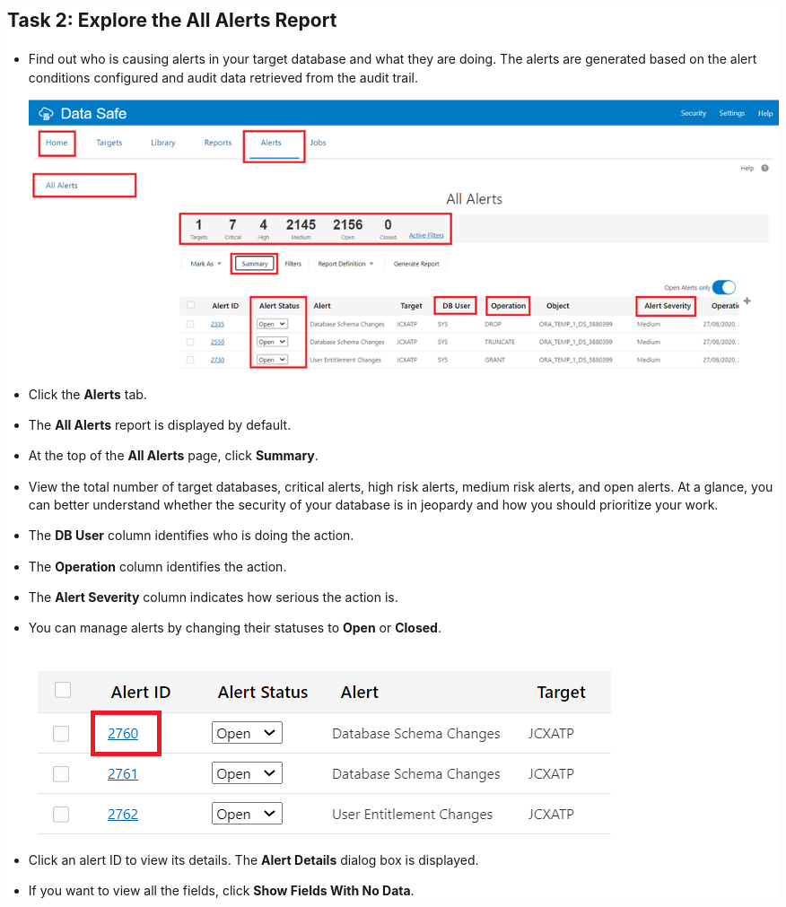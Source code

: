 ## Task 2: Explore the All Alerts Report

- Find out who is causing alerts in your target database and what they are doing. The alerts are generated based on the alert conditions configured and audit data retrieved from the audit trail.

    ![This image shows the result of performing the above step.](./images/Img132.png " ")

- Click the **Alerts** tab.
- The **All Alerts** report is displayed by default.
- At the top of the **All Alerts** page, click **Summary**.
- View the total number of target databases, critical alerts, high risk alerts, medium risk alerts, and open alerts.
At a glance, you can better understand whether the security of your database is in jeopardy and how you should prioritize your work.
- The **DB User** column identifies who is doing the action.
- The **Operation** column identifies the action.
- The **Alert Severity** column indicates how serious the action is.
- You can manage alerts by changing their statuses to **Open** or **Closed**.

    ![This image shows the result of performing the above step.](./images/Img133.png " ")

- Click an alert ID to view its details. The **Alert Details** dialog box is displayed.
- If you want to view all the fields, click **Show Fields With No Data**.
